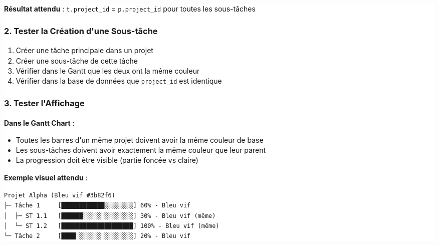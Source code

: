 **Résultat attendu** : `t.project_id` = `p.project_id` pour toutes les sous-tâches

### 2. Tester la Création d'une Sous-tâche

1. Créer une tâche principale dans un projet
2. Créer une sous-tâche de cette tâche
3. Vérifier dans le Gantt que les deux ont la même couleur
4. Vérifier dans la base de données que `project_id` est identique

### 3. Tester l'Affichage

**Dans le Gantt Chart** :
- Toutes les barres d'un même projet doivent avoir la même couleur de base
- Les sous-tâches doivent avoir exactement la même couleur que leur parent
- La progression doit être visible (partie foncée vs claire)

**Exemple visuel attendu** :
```
Projet Alpha (Bleu vif #3b82f6)
├─ Tâche 1     [████████████░░░░░░░░] 60% - Bleu vif
│  ├─ ST 1.1   [██████░░░░░░░░░░░░░░] 30% - Bleu vif (même)
│  └─ ST 1.2   [████████████████████] 100% - Bleu vif (même)
└─ Tâche 2     [████░░░░░░░░░░░░░░░░] 20% - Bleu vif
```
